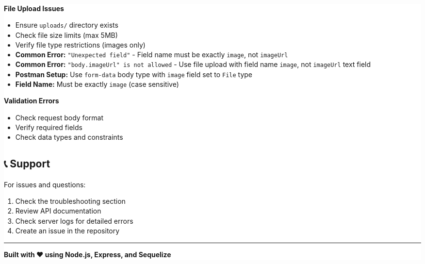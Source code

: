 **File Upload Issues**

- Ensure `uploads/` directory exists
- Check file size limits (max 5MB)
- Verify file type restrictions (images only)
- **Common Error:** `"Unexpected field"` - Field name must be exactly `image`, not `imageUrl`
- **Common Error:** `"body.imageUrl" is not allowed` - Use file upload with field name `image`, not `imageUrl` text field
- **Postman Setup:** Use `form-data` body type with `image` field set to `File` type
- **Field Name:** Must be exactly `image` (case sensitive)

**Validation Errors**

- Check request body format
- Verify required fields
- Check data types and constraints

## 📞 Support

For issues and questions:

1. Check the troubleshooting section
2. Review API documentation
3. Check server logs for detailed errors
4. Create an issue in the repository

---

**Built with ❤️ using Node.js, Express, and Sequelize**
